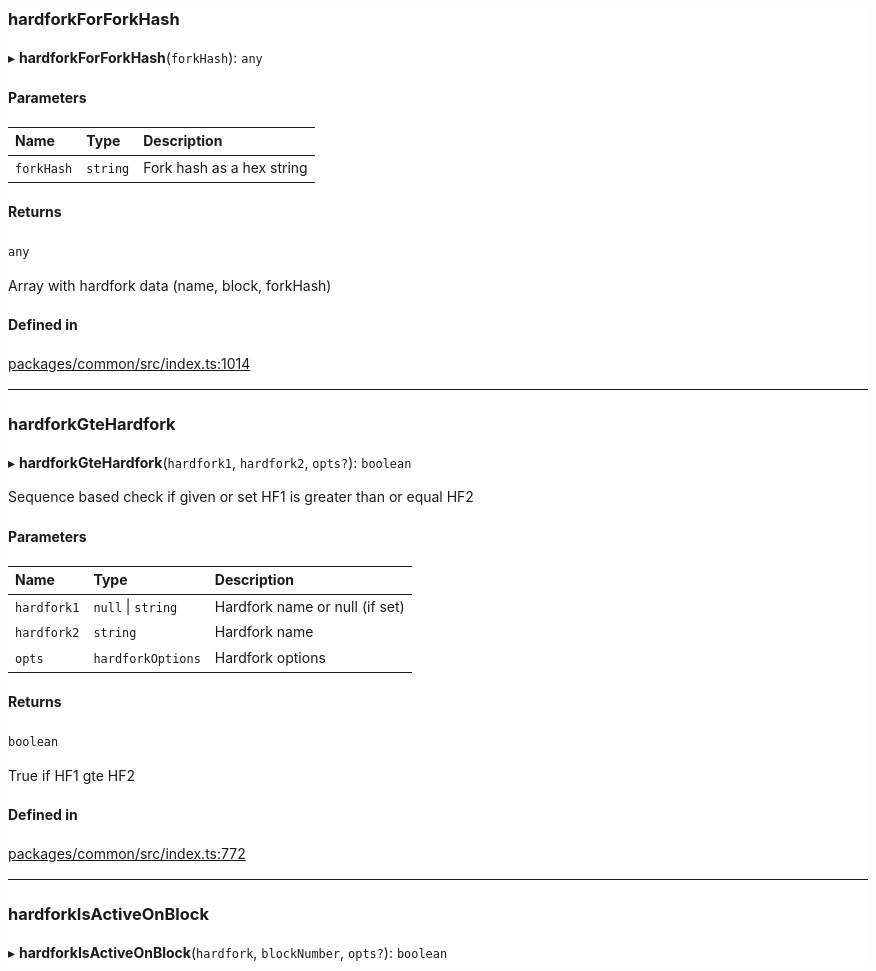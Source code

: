 ### hardforkForForkHash

▸ **hardforkForForkHash**(`forkHash`): `any`

#### Parameters

| Name       | Type     | Description               |
| :--------- | :------- | :------------------------ |
| `forkHash` | `string` | Fork hash as a hex string |

#### Returns

`any`

Array with hardfork data (name, block, forkHash)

#### Defined in

[packages/common/src/index.ts:1014](https://github.com/ethereumjs/ethereumjs-monorepo/blob/master/packages/common/src/index.ts#L1014)

---

### hardforkGteHardfork

▸ **hardforkGteHardfork**(`hardfork1`, `hardfork2`, `opts?`): `boolean`

Sequence based check if given or set HF1 is greater than or equal HF2

#### Parameters

| Name        | Type               | Description                    |
| :---------- | :----------------- | :----------------------------- |
| `hardfork1` | `null` \| `string` | Hardfork name or null (if set) |
| `hardfork2` | `string`           | Hardfork name                  |
| `opts`      | `hardforkOptions`  | Hardfork options               |

#### Returns

`boolean`

True if HF1 gte HF2

#### Defined in

[packages/common/src/index.ts:772](https://github.com/ethereumjs/ethereumjs-monorepo/blob/master/packages/common/src/index.ts#L772)

---

### hardforkIsActiveOnBlock

▸ **hardforkIsActiveOnBlock**(`hardfork`, `blockNumber`, `opts?`): `boolean`
